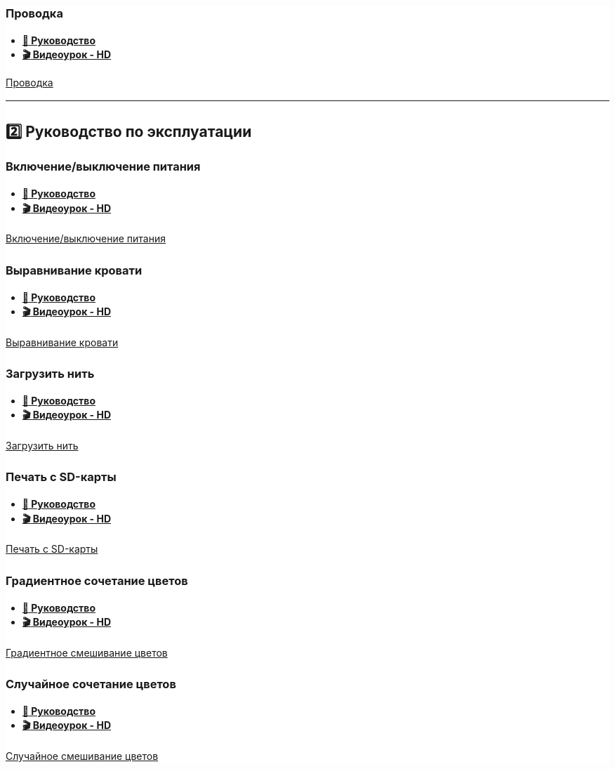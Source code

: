 ### <a id="a2">Проводка</a>
- **[:book: Руководство][_WIRING_]**
- **[:clapper: Видеоурок - HD](https://youtu.be/kpQvHASNfqE)**
####
[Проводка](https://github.com/ZONESTAR3D/Z8P/assets/29502731/1c76716c-b67c-4d24-8d48-910e9a5a69a4)

----
## <a id="b">:two: Руководство по эксплуатации</a>
### <a id="b1">Включение/выключение питания</a>
- **[:book: Руководство][_OPERATION_]**
- **[:clapper: Видеоурок - HD](https://youtu.be/2i8ozM2Dn1U)**
#####
[Включение/выключение питания](https://github.com/ZONESTAR3D/Z8P/assets/29502731/2eff055c-82a0-4b11-977d-0ca4e63a27fe)

### <a id="b2">Выравнивание кровати</a>
- **[:book: Руководство][_BEDLEVELING_]**
- **[:clapper: Видеоурок - HD](https://youtu.be/R3RfGnxx8hY)**
#####
[Выравнивание кровати](https://github.com/ZONESTAR3D/Z8P/assets/29502731/3951332c-4483-47b3-b4f5-08acfc49dc3e)

### <a id="b3">Загрузить нить</a>
- **[:book: Руководство][_LOADFILAMENT_]**
- **[:clapper: Видеоурок - HD](https://youtu.be/-47yB95uIxI)**
#####
[Загрузить нить](https://github.com/ZONESTAR3D/Z8P/assets/29502731/0661da17-71cf-4c9d-839f-be2c708f6a56)

### <a id="b4">Печать с SD-карты</a>
- **[:book: Руководство][_PRINTFROMSDCARD_]**
- **[:clapper: Видеоурок - HD](https://youtu.be/ITHbO9VxTMo)**
#####
[Печать с SD-карты](https://github.com/ZONESTAR3D/Z8P/assets/29502731/a1d25ecb-89a3-4099-8337-1330adcc3643)

### <a id="b5">Градиентное сочетание цветов</a>
- **[:book: Руководство][_GRADIENTMIX_]**
- **[:clapper: Видеоурок - HD](https://youtu.be/VOlXvy38aFs)**
#####
[Градиентное смешивание цветов](https://github.com/ZONESTAR3D/Z8P/assets/29502731/204bb64d-4fe1-47c5-a3e8-98dcdb95c2fe)

### <a id="b6">Случайное сочетание цветов</a>
- **[:book: Руководство][_RANDOMMIX_]**
- **[:clapper: Видеоурок - HD](https://youtu.be/-mQ4bCnrIaw)**
#####
[Случайное смешивание цветов](https://github.com/ZONESTAR3D/Z8P/assets/29502731/b4d3129e-2d2b-4034-9860-ea2db5de49a8)


[_INSTALLATION_]: https://github.com/ZONESTAR3D/Z8P/blob/main/Z8P-MK2/1-Installation_Guide/readme.md
[_WIRING_]: https://github.com/ZONESTAR3D/Z8P/blob/main/Z8P-MK2/1-Installation_Guide/readme.md#wiring
[_OPERATION_]: https://github.com/ZONESTAR3D/Z8P/blob/main/Z8P-MK2/2-Operation_Guide/readme.md
[_BEDLEVELING_]: https://github.com/ZONESTAR3D/Z8P/blob/main/Z8P-MK2/2-Operation_Guide/readme.md#level-the-bed
[_LOADFILAMENT_]: https://github.com/ZONESTAR3D/Z8P/blob/main/Z8P-MK2/2-Operation_Guide/readme.md#load-filaments
[_PRINTFROMSDCARD_]: https://github.com/ZONESTAR3D/Z8P/blob/main/Z8P-MK2/2-Operation_Guide/readme.md#print-the-first-works
[_GRADIENTMIX_]: https://github.com/ZONESTAR3D/Z8P/tree/main/Z8P-MK2/2-Operation_Guide/Auto_Color_Mixing#auto-gradient-mixing
[_RANDOMMIX_]: https://github.com/ZONESTAR3D/Z8P/blob/main/Z8P-MK2/2-Operation_Guide/Auto_Color_Mixing/readme.md#auto-random-mixing
[_SLICING1_]: https://github.com/ZONESTAR3D/Z8P/tree/main/Z8P-MK2/4-SlicingGuide#1-download-prusaslicer
[_SLICING2_]: https://github.com/ZONESTAR3D/Z8P/tree/main/Z8P-MK2/4-SlicingGuide#4-slicing-one-color
[_PSUFAN_]: https://github.com/ZONESTAR3D/Z8P/tree/main/Z8P-MK2/5-PrintParts
[_AUTOSHUTDOWN_]: https://github.com/ZONESTAR3D/Z8P/tree/main/Z8P-MK2/2-Operation_Guide/Auto_Shut_Down/readme.md
[_AUTOLEVEL_]: https://github.com/ZONESTAR3D/Z8P/tree/main/Z8P-MK2/2-Operation_Guide/Bed_Auto_Leveling
[_FASTPRINT_]: https://github.com/ZONESTAR3D/Upgrade-kit-guide/tree/main/HOTEND/M4%20%204-IN-1-OUT%20Mixing%20Color%20Hotend/M4_V6/HighFlow
[_WIFIINSTALL_]: https://github.com/ZONESTAR3D/Upgrade-kit-guide/tree/main/WiFi
[_WIFIUSEGUIDE_]: https://github.com/ZONESTAR3D/Upgrade-kit-guide/blob/main/WiFi/WiFi_User_Guide.md
[_CLEANM4V6_]: https://github.com/ZONESTAR3D/Upgrade-kit-guide/blob/main/HOTEND/M4/M4_V6/M4V6_FAQ/cleanM4V6.md
[_REPLACEPTFE_]: https://github.com/ZONESTAR3D/Upgrade-kit-guide/blob/main/HOTEND/M4/M4_V6/M4V6_FAQ/ReplaceM4V6InnerPTFE.md